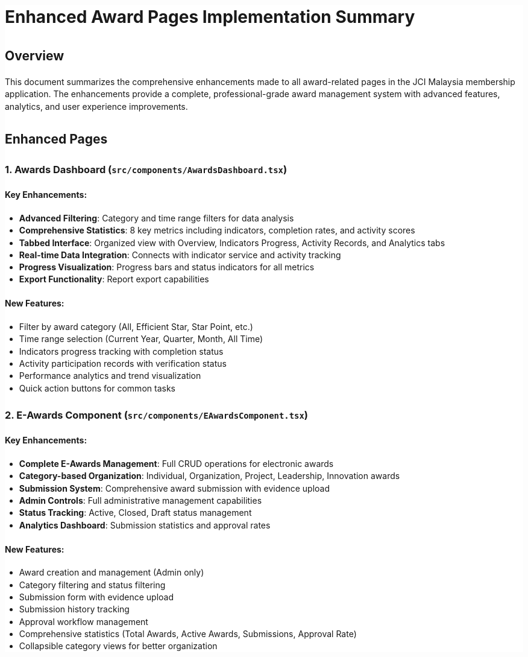 # Enhanced Award Pages Implementation Summary

## Overview
This document summarizes the comprehensive enhancements made to all award-related pages in the JCI Malaysia membership application. The enhancements provide a complete, professional-grade award management system with advanced features, analytics, and user experience improvements.

## Enhanced Pages

### 1. Awards Dashboard (`src/components/AwardsDashboard.tsx`)

#### Key Enhancements:
- **Advanced Filtering**: Category and time range filters for data analysis
- **Comprehensive Statistics**: 8 key metrics including indicators, completion rates, and activity scores
- **Tabbed Interface**: Organized view with Overview, Indicators Progress, Activity Records, and Analytics tabs
- **Real-time Data Integration**: Connects with indicator service and activity tracking
- **Progress Visualization**: Progress bars and status indicators for all metrics
- **Export Functionality**: Report export capabilities

#### New Features:
- Filter by award category (All, Efficient Star, Star Point, etc.)
- Time range selection (Current Year, Quarter, Month, All Time)
- Indicators progress tracking with completion status
- Activity participation records with verification status
- Performance analytics and trend visualization
- Quick action buttons for common tasks

### 2. E-Awards Component (`src/components/EAwardsComponent.tsx`)

#### Key Enhancements:
- **Complete E-Awards Management**: Full CRUD operations for electronic awards
- **Category-based Organization**: Individual, Organization, Project, Leadership, Innovation awards
- **Submission System**: Comprehensive award submission with evidence upload
- **Admin Controls**: Full administrative management capabilities
- **Status Tracking**: Active, Closed, Draft status management
- **Analytics Dashboard**: Submission statistics and approval rates

#### New Features:
- Award creation and management (Admin only)
- Category filtering and status filtering
- Submission form with evidence upload
- Submission history tracking
- Approval workflow management
- Comprehensive statistics (Total Awards, Active Awards, Submissions, Approval Rate)
- Collapsible category views for better organization
